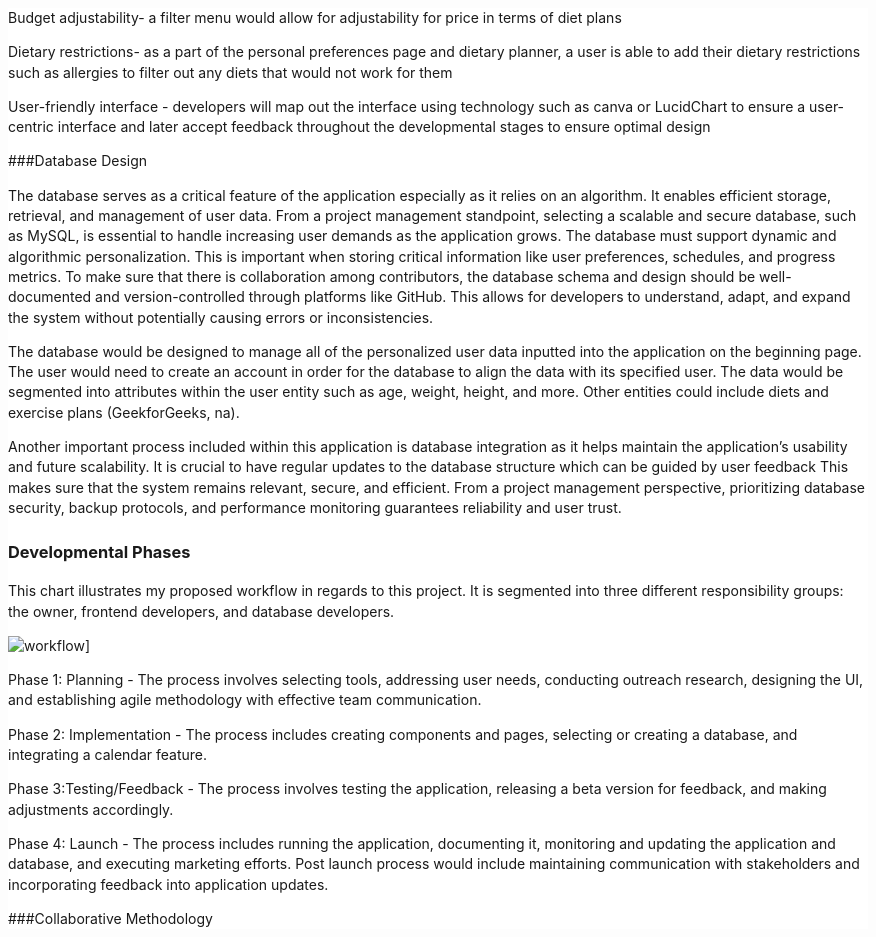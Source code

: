 Budget adjustability- a filter menu would allow for adjustability for price in terms of diet plans 

Dietary restrictions- as a part of the personal preferences page and dietary planner, a user is able to add their dietary restrictions such as allergies to filter out any diets that would not work for them 

User-friendly interface - developers will map out the interface using technology such as canva or LucidChart to ensure a user-centric interface and later accept feedback throughout the developmental stages to ensure optimal design

###Database Design

The database serves as a critical feature of the application especially as it relies on an algorithm. It enables efficient storage, retrieval, and management of user data. From a project management standpoint, selecting a scalable and secure database, such as MySQL, is essential to handle increasing user demands as the application grows. The database must support dynamic and algorithmic personalization. This is important when storing critical information like user preferences, schedules, and progress metrics. To make sure that there is collaboration among contributors, the database schema and design should be well-documented and version-controlled through platforms like GitHub. This allows for developers to understand, adapt, and expand the system without potentially causing errors or inconsistencies.

The database would be designed to manage all of the personalized user data inputted into the application on the beginning page. The user would need to create an account in order for the database to align the data with its specified user. The data would be segmented into attributes within the user entity such as age, weight, height, and more. Other entities could include diets and exercise plans (GeekforGeeks, na). 

Another important process included within this application is database integration as it helps maintain the application’s usability and future scalability. It is crucial to have regular updates to the database structure which can be guided by user feedback This makes sure that the system remains relevant, secure, and efficient. From a project management perspective, prioritizing database security, backup protocols, and performance monitoring guarantees reliability and user trust. 


### Developmental Phases 

This chart illustrates my proposed workflow in regards to this project. It is segmented into three different responsibility groups: the owner, frontend developers, and database developers. 

![workflow](https://github.com/OREL-group/Project-Management/blob/30c40f87d87970f1a9e728eb4f012fa372897b13/finalproject_images/Screenshot%202024-10-23%20235806.png)]

Phase 1: Planning - The process involves selecting tools, addressing user needs, conducting outreach research, designing the UI, and establishing agile methodology with effective team communication.

Phase 2: Implementation - The process includes creating components and pages, selecting or creating a database, and integrating a calendar feature.

Phase 3:Testing/Feedback - The process involves testing the application, releasing a beta version for feedback, and making adjustments accordingly.

Phase 4: Launch - The process includes running the application, documenting it, monitoring and updating the application and database, and executing marketing efforts. Post launch process would include maintaining communication with stakeholders and incorporating feedback into application updates. 


###Collaborative Methodology 
